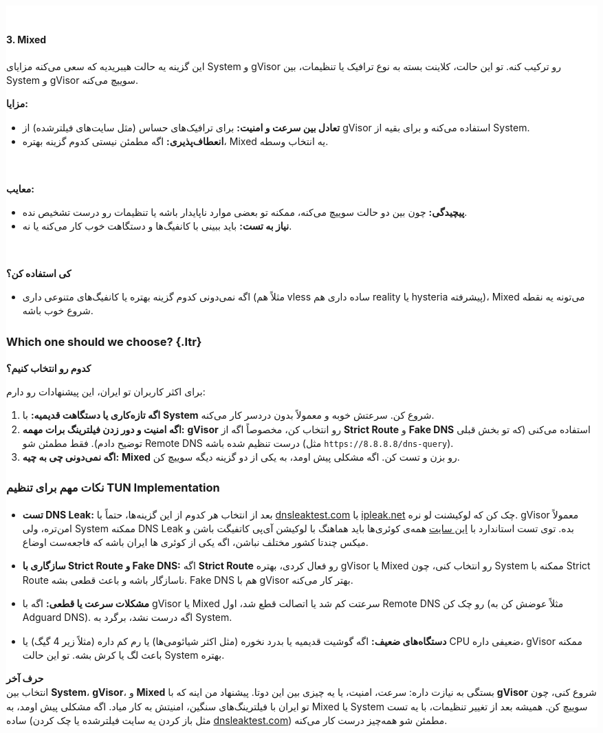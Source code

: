 <br/> 

#### 3. Mixed
این گزینه یه حالت هیبریدیه که سعی می‌کنه مزایای System و gVisor رو ترکیب کنه. تو این حالت، کلاینت بسته به نوع ترافیک یا تنظیمات، بین System و gVisor سوییچ می‌کنه.

**مزایا:**
- **تعادل بین سرعت و امنیت:** برای ترافیک‌های حساس (مثل سایت‌های فیلترشده) از gVisor استفاده می‌کنه و برای بقیه از System.
- **انعطاف‌پذیری:** اگه مطمئن نیستی کدوم گزینه بهتره، Mixed یه انتخاب وسطه.

<br/>

**معایب:**
- **پیچیدگی:** چون بین دو حالت سوییچ می‌کنه، ممکنه تو بعضی موارد ناپایدار باشه یا تنظیمات رو درست تشخیص نده.
- **نیاز به تست:** باید ببینی با کانفیگ‌ها و دستگاهت خوب کار می‌کنه یا نه.

<br/>

**کی استفاده کن؟**
- اگه نمی‌دونی کدوم گزینه بهتره یا کانفیگ‌های متنوعی داری (مثلاً هم vless ساده داری هم reality یا hysteria پیشرفته)، Mixed می‌تونه یه نقطه شروع خوب باشه.

### Which one should we choose? {.ltr}
**کدوم رو انتخاب کنیم؟**

برای اکثر کاربران تو ایران، این پیشنهادات رو دارم:

1. **اگه تازه‌کاری یا دستگاهت قدیمیه:** با **System** شروع کن. سرعتش خوبه و معمولاً بدون دردسر کار می‌کنه.
2. **اگه امنیت و دور زدن فیلترینگ برات مهمه:** **gVisor** رو انتخاب کن، مخصوصاً اگه از **Strict Route** و **Fake DNS** استفاده می‌کنی (که تو بخش قبلی توضیح دادم). فقط مطمئن شو Remote DNS درست تنظیم شده باشه (مثل `https://8.8.8.8/dns-query`).
3. **اگه نمی‌دونی چی به چیه:** **Mixed** رو بزن و تست کن. اگه مشکلی پیش اومد، به یکی از دو گزینه دیگه سوییچ کن.

### نکات مهم برای تنظیم TUN Implementation
- **تست DNS Leak:** بعد از انتخاب هر کدوم از این گزینه‌ها، حتماً با [dnsleaktest.com][10] یا [ipleak.net][15] چک کن که لوکیشنت لو نره. gVisor معمولاً امن‌تره، ولی System ممکنه DNS Leak بده. توی تست استاندارد با [این سایت][10] همه‌ی کوئری‌ها باید هماهنگ با لوکیشن آی‌پی کاتفیگت باشن و میکس چندتا کشور مختلف نباشن، اگه یکی از کوئری ها ایران باشه که فاجعه‌ست اوضاع.

- **سازگاری با Strict Route و Fake DNS:** اگه **Strict Route** رو فعال کردی، بهتره gVisor یا Mixed رو انتخاب کنی، چون System ممکنه با Strict Route ناسازگار باشه و باعث قطعی بشه. Fake DNS هم با gVisor بهتر کار می‌کنه.
- **مشکلات سرعت یا قطعی:** اگه با gVisor یا Mixed سرعتت کم شد یا اتصالت قطع شد، اول Remote DNS رو چک کن (مثلاً عوضش کن به Adguard DNS). اگه درست نشد، برگرد به System.
- **دستگاه‌های ضعیف:** اگه گوشیت قدیمیه یا بدرد نخوره (مثل اکثر شیائومی‌ها) یا رم کم داره (مثلاً زیر 4 گیگ) یا CPU ضعیفی داره، gVisor ممکنه باعث لگ یا کرش بشه. تو این حالت System بهتره.

**حرف آخر**  
انتخاب بین **System**، **gVisor**، و **Mixed** بستگی به نیازت داره: سرعت، امنیت، یا یه چیزی بین این دوتا. پیشنهاد من اینه که با **gVisor** شروع کنی، چون تو ایران با فیلترینگ‌های سنگین، امنیتش به کار میاد. اگه مشکلی پیش اومد، به Mixed یا System سوییچ کن. همیشه بعد از تغییر تنظیمات، با یه تست ساده (مثل باز کردن یه سایت فیلترشده یا چک کردن [dnsleaktest.com][10]) مطمئن شو همه‌چیز درست کار می‌کنه.


[1]: https://github.com/MatsuriDayo/NekoBoxForAndroid/releases
[2]: https://t.me/new_folder_revil/3417
[3]: https://github.com/NiREvil/vless/ 
[4]: https://t.me/new_folder_revil/3497
[5]: https://github.com/dyhkwong/Exclave/releases
[6]: https://t.me/F_NiREvil/5123
[7]: https://t.me/F_NiREvil/5518
[8]: https://t.me/new_folder_revil/3495
[9]: https://t.me/new_folder_revil/3412
[10]: https://www.dnsleaktest.com/
[11]: https://t.me/F_NiREvil/620
[12]: https://github.com/NiREvil/vless/tree/main/DNS%20over%20HTTPS/Azadi-DNS
[13]: https://diana-cl.github.io/Diana-Cl/topics/iran-core#%D8%AA%D8%B3%D8%AA%D8%B1-dns
[14]: https://raw.githubusercontent.com/NiREvil/vless/refs/heads/main/hiddify/H2%20SINGBOX%20HOSS
[15]: https://ipleak.net/